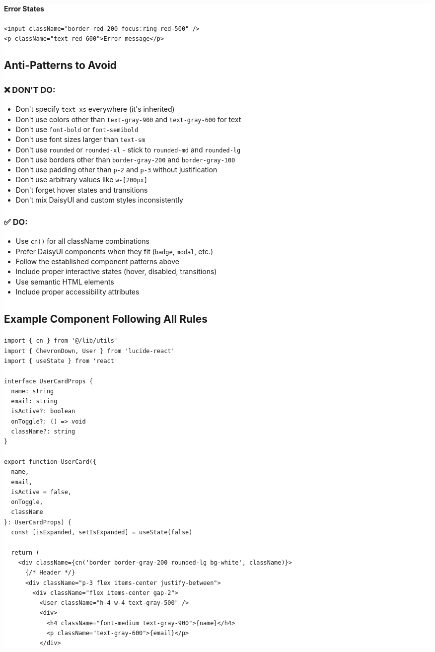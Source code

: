 #### Error States
```tsx
<input className="border-red-200 focus:ring-red-500" />
<p className="text-red-600">Error message</p>
```

## Anti-Patterns to Avoid

### ❌ DON'T DO:
- Don't specify `text-xs` everywhere (it's inherited)
- Don't use colors other than `text-gray-900` and `text-gray-600` for text
- Don't use `font-bold` or `font-semibold` 
- Don't use font sizes larger than `text-sm`
- Don't use `rounded` or `rounded-xl` - stick to `rounded-md` and `rounded-lg`
- Don't use borders other than `border-gray-200` and `border-gray-100`
- Don't use padding other than `p-2` and `p-3` without justification
- Don't use arbitrary values like `w-[200px]`
- Don't forget hover states and transitions
- Don't mix DaisyUI and custom styles inconsistently

### ✅ DO:
- Use `cn()` for all className combinations
- Prefer DaisyUI components when they fit (`badge`, `modal`, etc.)
- Follow the established component patterns above
- Include proper interactive states (hover, disabled, transitions)
- Use semantic HTML elements
- Include proper accessibility attributes

## Example Component Following All Rules

```tsx
import { cn } from '@/lib/utils'
import { ChevronDown, User } from 'lucide-react'
import { useState } from 'react'

interface UserCardProps {
  name: string
  email: string
  isActive?: boolean
  onToggle?: () => void
  className?: string
}

export function UserCard({ 
  name, 
  email, 
  isActive = false, 
  onToggle,
  className 
}: UserCardProps) {
  const [isExpanded, setIsExpanded] = useState(false)
  
  return (
    <div className={cn('border border-gray-200 rounded-lg bg-white', className)}>
      {/* Header */}
      <div className="p-3 flex items-center justify-between">
        <div className="flex items-center gap-2">
          <User className="h-4 w-4 text-gray-500" />
          <div>
            <h4 className="font-medium text-gray-900">{name}</h4>
            <p className="text-gray-600">{email}</p>
          </div>
```